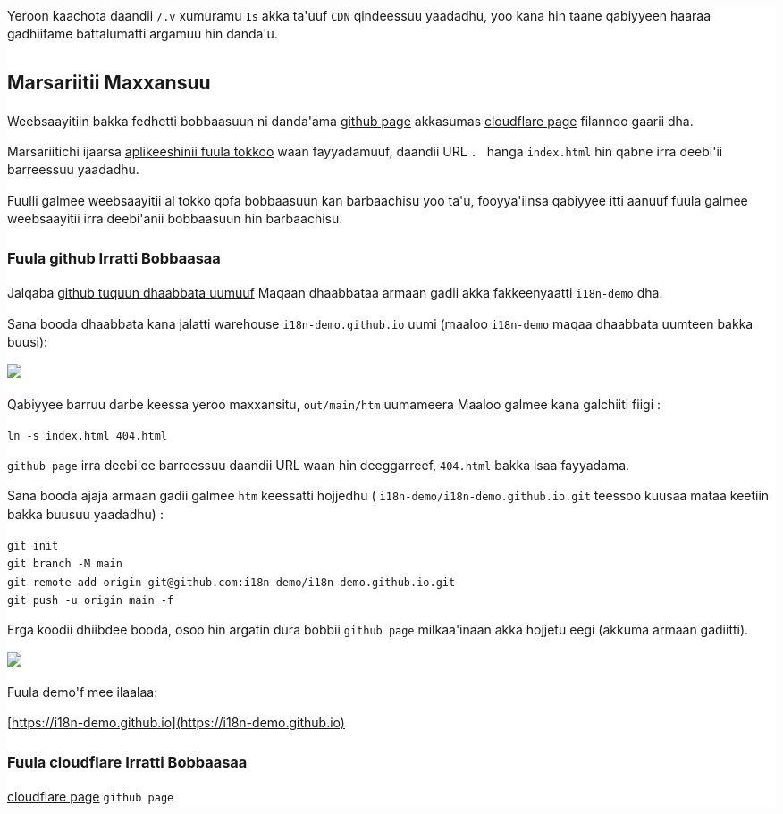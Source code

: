 Yeroon kaachota daandii `/.v` xumuramu `1s` akka ta'uuf `CDN` qindeessuu yaadadhu, yoo kana hin taane qabiyyeen haaraa gadhiifame battalumatti argamuu hin danda'u.

## Marsariitii Maxxansuu

Weebsaayitiin bakka fedhetti bobbaasuun ni danda'ama [github page](https://pages.github.com) akkasumas [cloudflare page](https://pages.cloudflare.com) filannoo gaarii dha.

Marsariitichi ijaarsa [aplikeeshinii fuula tokkoo](https://developer.mozilla.org/docs/Glossary/SPA) waan fayyadamuuf, daandii URL `. ` hanga `index.html` hin qabne irra deebi'ii barreessuu yaadadhu.

Fuulli galmee weebsaayitii al tokko qofa bobbaasuun kan barbaachisu yoo ta'u, fooyya'iinsa qabiyyee itti aanuuf fuula galmee weebsaayitii irra deebi'anii bobbaasuun hin barbaachisu.

### Fuula github Irratti Bobbaasaa

Jalqaba [github tuquun dhaabbata uumuuf](https://github.com/account/organizations/new?plan=free) Maqaan dhaabbataa armaan gadii akka fakkeenyaatti `i18n-demo` dha.

Sana booda dhaabbata kana jalatti warehouse `i18n-demo.github.io` uumi (maaloo `i18n-demo` maqaa dhaabbata uumteen bakka buusi):

![](https://p.3ti.site/1721098657.avif)

Qabiyyee barruu darbe keessa yeroo maxxansitu, `out/main/htm` uumameera Maaloo galmee kana galchiiti fiigi :

```
ln -s index.html 404.html
```


`github page` irra deebi'ee barreessuu daandii URL waan hin deeggarreef, `404.html` bakka isaa fayyadama.

Sana booda ajaja armaan gadii galmee `htm` keessatti hojjedhu ( `i18n-demo/i18n-demo.github.io.git` teessoo kuusaa mataa keetiin bakka buusuu yaadadhu) :

```
git init
git branch -M main
git remote add origin git@github.com:i18n-demo/i18n-demo.github.io.git
git push -u origin main -f
```

Erga koodii dhiibdee booda, osoo hin argatin dura bobbii `github page` milkaa'inaan akka hojjetu eegi (akkuma armaan gadiitti).

<img src="//p.3ti.site/1721116586.avif" width="350px">

Fuula demo'f mee ilaalaa:

[https://i18n-demo.github.io](https://i18n-demo.github.io)

### Fuula cloudflare Irratti Bobbaasaa

[cloudflare page](//pages.cloudflare.com) `github page`
